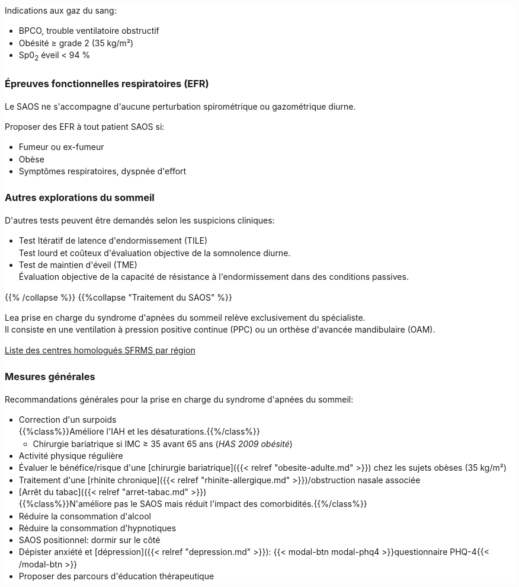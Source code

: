 Indications aux gaz du sang:

- BPCO, trouble ventilatoire obstructif
- Obésité ≥ grade 2 (35 kg/m²)
- Sp0<sub>2</sub> éveil < 94 %

### Épreuves fonctionnelles respiratoires (EFR)

Le SAOS ne s'accompagne d'aucune perturbation spirométrique ou gazométrique diurne.

Proposer des EFR à tout patient SAOS si:

- Fumeur ou ex-fumeur
- Obèse
- Symptômes respiratoires, dyspnée d'effort

### Autres explorations du sommeil

D'autres tests peuvent être demandés selon les suspicions cliniques:

- Test Itératif de latence d'endormissement (TILE)  
  Test lourd et coûteux d'évaluation objective de la somnolence diurne.
- Test de maintien d'éveil (TME)  
  Évaluation objective de la capacité de résistance à l'endormissement dans des conditions passives.

{{% /collapse %}}
{{%collapse "Traitement du SAOS" %}}

Lea prise en charge du syndrome d'apnées du sommeil relève exclusivement du spécialiste.  
Il consiste en une ventilation à pression positive continue (PPC) ou un orthèse d'avancée mandibulaire (OAM).

[Liste des centres homologués SFRMS par région](https://www.sfrms-sommeil.org/carte-des-centres-agrees/)

### Mesures générales

Recommandations générales pour la prise en charge du syndrome d'apnées du sommeil:

- Correction d'un surpoids  
  {{%class%}}Améliore l'IAH et les désaturations.{{%/class%}}
  - Chirurgie bariatrique si IMC ≥ 35 avant 65 ans (*HAS 2009 obésité*)
- Activité physique régulière
- Évaluer le bénéfice/risque d'une [chirurgie bariatrique]({{< relref "obesite-adulte.md" >}}) chez les sujets obèses (35 kg/m²)
- Traitement d'une [rhinite chronique]({{< relref "rhinite-allergique.md" >}})/obstruction nasale associée
- [Arrêt du tabac]({{< relref "arret-tabac.md" >}})  
  {{%class%}}N'améliore pas le SAOS mais réduit l'impact des comorbidités.{{%/class%}}
- Réduire la consommation d'alcool
- Réduire la consommation d'hypnotiques
- SAOS positionnel: dormir sur le côté
- Dépister anxiété et [dépression]({{< relref "depression.md" >}}): {{< modal-btn modal-phq4 >}}questionnaire PHQ-4{{< /modal-btn >}}
- Proposer des parcours d'éducation thérapeutique
